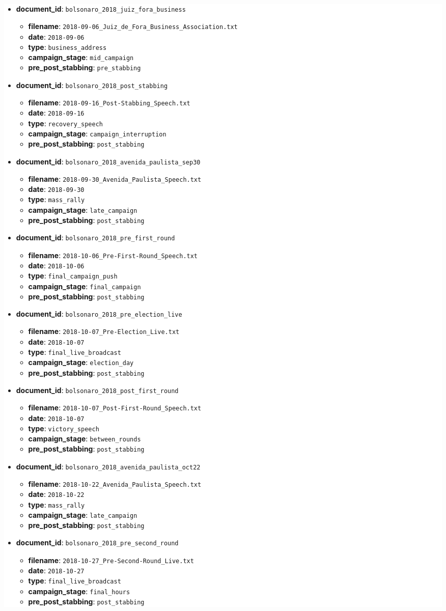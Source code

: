 -   **document_id**: `bolsonaro_2018_juiz_fora_business`
    -   **filename**: `2018-09-06_Juiz_de_Fora_Business_Association.txt`
    -   **date**: `2018-09-06`
    -   **type**: `business_address`
    -   **campaign_stage**: `mid_campaign`
    -   **pre_post_stabbing**: `pre_stabbing`

-   **document_id**: `bolsonaro_2018_post_stabbing`
    -   **filename**: `2018-09-16_Post-Stabbing_Speech.txt`
    -   **date**: `2018-09-16`
    -   **type**: `recovery_speech`
    -   **campaign_stage**: `campaign_interruption`
    -   **pre_post_stabbing**: `post_stabbing`

-   **document_id**: `bolsonaro_2018_avenida_paulista_sep30`
    -   **filename**: `2018-09-30_Avenida_Paulista_Speech.txt`
    -   **date**: `2018-09-30`
    -   **type**: `mass_rally`
    -   **campaign_stage**: `late_campaign`
    -   **pre_post_stabbing**: `post_stabbing`

-   **document_id**: `bolsonaro_2018_pre_first_round`
    -   **filename**: `2018-10-06_Pre-First-Round_Speech.txt`
    -   **date**: `2018-10-06`
    -   **type**: `final_campaign_push`
    -   **campaign_stage**: `final_campaign`
    -   **pre_post_stabbing**: `post_stabbing`

-   **document_id**: `bolsonaro_2018_pre_election_live`
    -   **filename**: `2018-10-07_Pre-Election_Live.txt`
    -   **date**: `2018-10-07`
    -   **type**: `final_live_broadcast`
    -   **campaign_stage**: `election_day`
    -   **pre_post_stabbing**: `post_stabbing`

-   **document_id**: `bolsonaro_2018_post_first_round`
    -   **filename**: `2018-10-07_Post-First-Round_Speech.txt`
    -   **date**: `2018-10-07`
    -   **type**: `victory_speech`
    -   **campaign_stage**: `between_rounds`
    -   **pre_post_stabbing**: `post_stabbing`

-   **document_id**: `bolsonaro_2018_avenida_paulista_oct22`
    -   **filename**: `2018-10-22_Avenida_Paulista_Speech.txt`
    -   **date**: `2018-10-22`
    -   **type**: `mass_rally`
    -   **campaign_stage**: `late_campaign`
    -   **pre_post_stabbing**: `post_stabbing`

-   **document_id**: `bolsonaro_2018_pre_second_round`
    -   **filename**: `2018-10-27_Pre-Second-Round_Live.txt`
    -   **date**: `2018-10-27`
    -   **type**: `final_live_broadcast`
    -   **campaign_stage**: `final_hours`
    -   **pre_post_stabbing**: `post_stabbing`